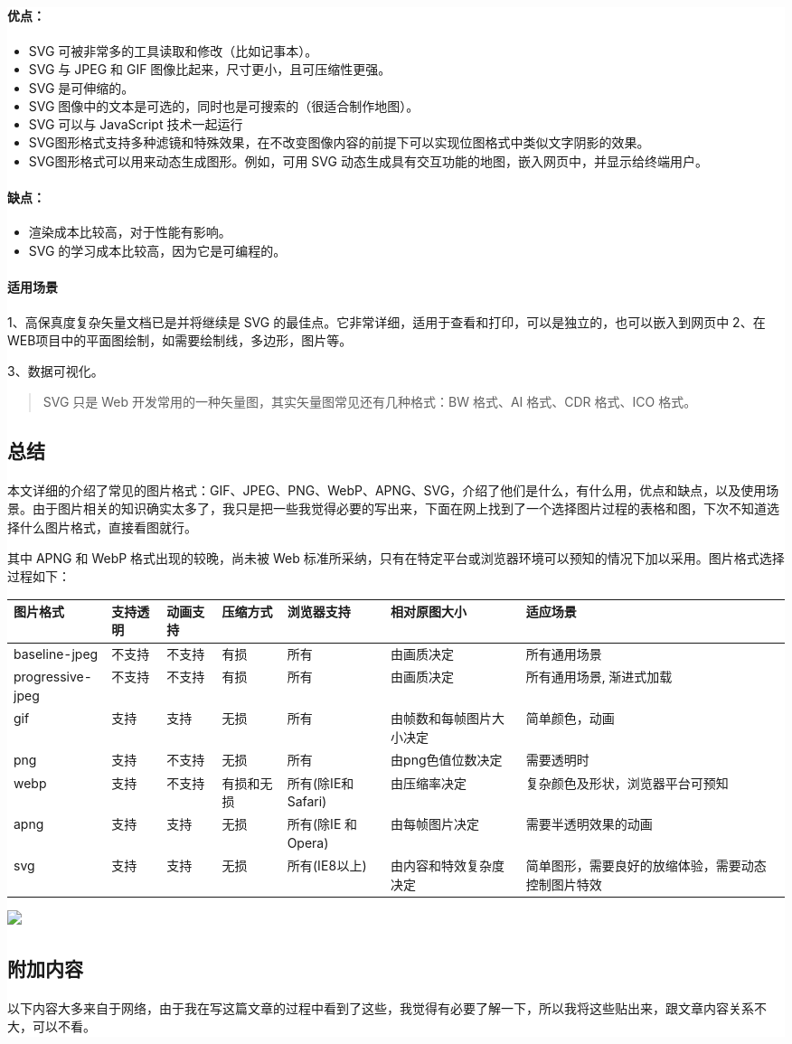   #### 优点：

  - SVG 可被非常多的工具读取和修改（比如记事本）。
  - SVG 与 JPEG 和 GIF 图像比起来，尺寸更小，且可压缩性更强。
  - SVG 是可伸缩的。
  - SVG 图像中的文本是可选的，同时也是可搜索的（很适合制作地图）。
  - SVG 可以与 JavaScript 技术一起运行
  - SVG图形格式支持多种滤镜和特殊效果，在不改变图像内容的前提下可以实现位图格式中类似文字阴影的效果。
  - SVG图形格式可以用来动态生成图形。例如，可用 SVG 动态生成具有交互功能的地图，嵌入网页中，并显示给终端用户。

  #### 缺点：

  - 渲染成本比较高，对于性能有影响。
  - SVG 的学习成本比较高，因为它是可编程的。

  #### 适用场景

  1、高保真度复杂矢量文档已是并将继续是 SVG 的最佳点。它非常详细，适用于查看和打印，可以是独立的，也可以嵌入到网页中
  2、在WEB项目中的平面图绘制，如需要绘制线，多边形，图片等。

  3、数据可视化。

  > SVG 只是 Web 开发常用的一种矢量图，其实矢量图常见还有几种格式：BW 格式、AI 格式、CDR 格式、ICO 格式。

  ## 总结

  本文详细的介绍了常见的图片格式：GIF、JPEG、PNG、WebP、APNG、SVG，介绍了他们是什么，有什么用，优点和缺点，以及使用场景。由于图片相关的知识确实太多了，我只是把一些我觉得必要的写出来，下面在网上找到了一个选择图片过程的表格和图，下次不知道选择什么图片格式，直接看图就行。

  其中 APNG 和 WebP 格式出现的较晚，尚未被 Web 标准所采纳，只有在特定平台或浏览器环境可以预知的情况下加以采用。图片格式选择过程如下：

  | 图片格式         | 支持透明 | 动画支持 | 压缩方式   | 浏览器支持         | 相对原图大小             | 适应场景                                           |
  | :--------------- | :------- | :------- | :--------- | :----------------- | :----------------------- | :------------------------------------------------- |
  | baseline-jpeg    | 不支持   | 不支持   | 有损       | 所有               | 由画质决定               | 所有通用场景                                       |
  | progressive-jpeg | 不支持   | 不支持   | 有损       | 所有               | 由画质决定               | 所有通用场景, 渐进式加载                           |
  | gif              | 支持     | 支持     | 无损       | 所有               | 由帧数和每帧图片大小决定 | 简单颜色，动画                                     |
  | png              | 支持     | 不支持   | 无损       | 所有               | 由png色值位数决定        | 需要透明时                                         |
  | webp             | 支持     | 不支持   | 有损和无损 | 所有(除IE和Safari) | 由压缩率决定             | 复杂颜色及形状，浏览器平台可预知                   |
  | apng             | 支持     | 支持     | 无损       | 所有(除IE 和Opera) | 由每帧图片决定           | 需要半透明效果的动画                               |
  | svg              | 支持     | 支持     | 无损       | 所有(IE8以上)      | 由内容和特效复杂度决定   | 简单图形，需要良好的放缩体验，需要动态控制图片特效 |

  

  ![](<https://image-static.segmentfault.com/999/814/999814740-5493f6b4e013f>)

  

  ## 附加内容

  以下内容大多来自于网络，由于我在写这篇文章的过程中看到了这些，我觉得有必要了解一下，所以我将这些贴出来，跟文章内容关系不大，可以不看。
